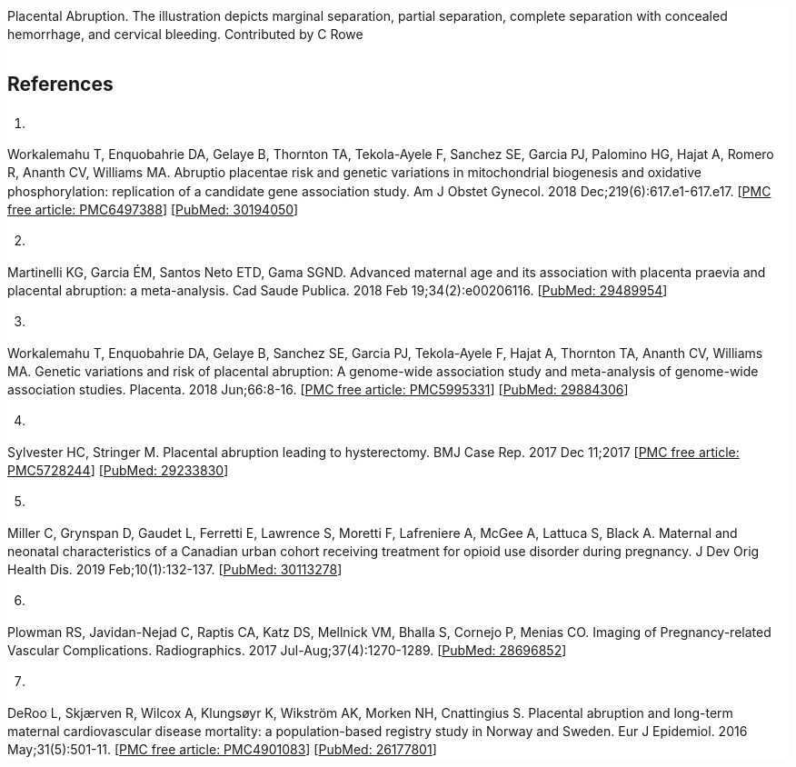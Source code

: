 Placental Abruption. The illustration depicts marginal separation, partial separation, complete separation with concealed hemorrhage, and cervical bleeding. Contributed by C Rowe 

## References

1.
    

Workalemahu T, Enquobahrie DA, Gelaye B, Thornton TA, Tekola-Ayele F, Sanchez SE, Garcia PJ, Palomino HG, Hajat A, Romero R, Ananth CV, Williams MA. Abruptio placentae risk and genetic variations in mitochondrial biogenesis and oxidative phosphorylation: replication of a candidate gene association study. Am J Obstet Gynecol. 2018 Dec;219(6):617.e1-617.e17. [[PMC free article: PMC6497388](/pmc/articles/PMC6497388/)] [[PubMed: 30194050](https://pubmed.ncbi.nlm.nih.gov/30194050)]

2.
    

Martinelli KG, Garcia ÉM, Santos Neto ETD, Gama SGND. Advanced maternal age and its association with placenta praevia and placental abruption: a meta-analysis. Cad Saude Publica. 2018 Feb 19;34(2):e00206116. [[PubMed: 29489954](https://pubmed.ncbi.nlm.nih.gov/29489954)]

3.
    

Workalemahu T, Enquobahrie DA, Gelaye B, Sanchez SE, Garcia PJ, Tekola-Ayele F, Hajat A, Thornton TA, Ananth CV, Williams MA. Genetic variations and risk of placental abruption: A genome-wide association study and meta-analysis of genome-wide association studies. Placenta. 2018 Jun;66:8-16. [[PMC free article: PMC5995331](/pmc/articles/PMC5995331/)] [[PubMed: 29884306](https://pubmed.ncbi.nlm.nih.gov/29884306)]

4.
    

Sylvester HC, Stringer M. Placental abruption leading to hysterectomy. BMJ Case Rep. 2017 Dec 11;2017 [[PMC free article: PMC5728244](/pmc/articles/PMC5728244/)] [[PubMed: 29233830](https://pubmed.ncbi.nlm.nih.gov/29233830)]

5.
    

Miller C, Grynspan D, Gaudet L, Ferretti E, Lawrence S, Moretti F, Lafreniere A, McGee A, Lattuca S, Black A. Maternal and neonatal characteristics of a Canadian urban cohort receiving treatment for opioid use disorder during pregnancy. J Dev Orig Health Dis. 2019 Feb;10(1):132-137. [[PubMed: 30113278](https://pubmed.ncbi.nlm.nih.gov/30113278)]

6.
    

Plowman RS, Javidan-Nejad C, Raptis CA, Katz DS, Mellnick VM, Bhalla S, Cornejo P, Menias CO. Imaging of Pregnancy-related Vascular Complications. Radiographics. 2017 Jul-Aug;37(4):1270-1289. [[PubMed: 28696852](https://pubmed.ncbi.nlm.nih.gov/28696852)]

7.
    

DeRoo L, Skjærven R, Wilcox A, Klungsøyr K, Wikström AK, Morken NH, Cnattingius S. Placental abruption and long-term maternal cardiovascular disease mortality: a population-based registry study in Norway and Sweden. Eur J Epidemiol. 2016 May;31(5):501-11. [[PMC free article: PMC4901083](/pmc/articles/PMC4901083/)] [[PubMed: 26177801](https://pubmed.ncbi.nlm.nih.gov/26177801)]
